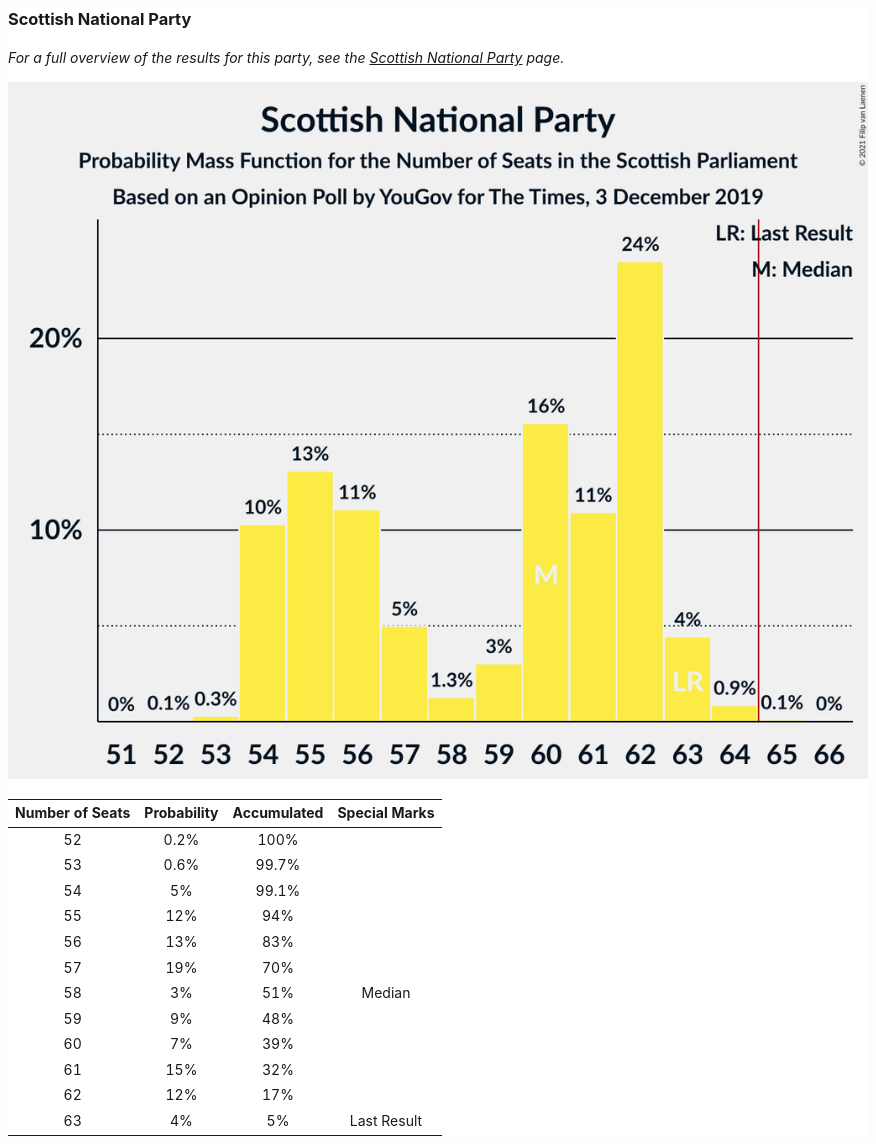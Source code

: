 ### Scottish National Party

*For a full overview of the results for this party, see the [Scottish National Party](party-scottishnationalparty.html) page.*

![Graph with seats probability mass function not yet produced](2019-12-03-YouGov-seats-pmf-scottishnationalparty.png "Seats Probability Mass Function")

| Number of Seats | Probability | Accumulated | Special Marks |
|:---------------:|:-----------:|:-----------:|:-------------:|
| 52 | 0.2% | 100% |  |
| 53 | 0.6% | 99.7% |  |
| 54 | 5% | 99.1% |  |
| 55 | 12% | 94% |  |
| 56 | 13% | 83% |  |
| 57 | 19% | 70% |  |
| 58 | 3% | 51% | Median |
| 59 | 9% | 48% |  |
| 60 | 7% | 39% |  |
| 61 | 15% | 32% |  |
| 62 | 12% | 17% |  |
| 63 | 4% | 5% | Last Result |